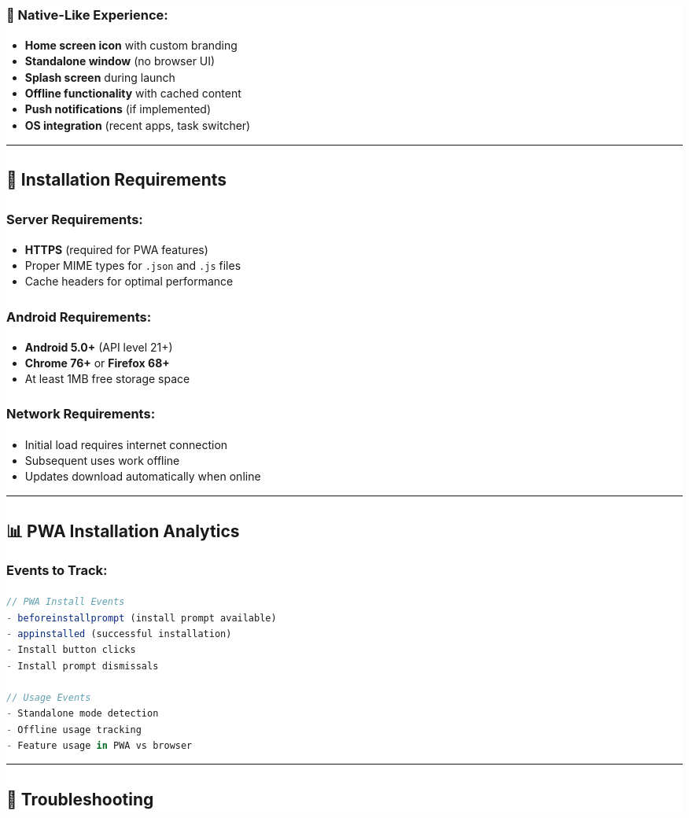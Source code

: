 ### **📱 Native-Like Experience:**
- **Home screen icon** with custom branding
- **Standalone window** (no browser UI)
- **Splash screen** during launch
- **Offline functionality** with cached content
- **Push notifications** (if implemented)
- **OS integration** (recent apps, task switcher)

---

## 🔧 **Installation Requirements**

### **Server Requirements:**
- **HTTPS** (required for PWA features)
- Proper MIME types for `.json` and `.js` files
- Cache headers for optimal performance

### **Android Requirements:**
- **Android 5.0+** (API level 21+)
- **Chrome 76+** or **Firefox 68+**
- At least 1MB free storage space

### **Network Requirements:**
- Initial load requires internet connection
- Subsequent uses work offline
- Updates download automatically when online

---

## 📊 **PWA Installation Analytics**

### **Events to Track:**
```javascript
// PWA Install Events
- beforeinstallprompt (install prompt available)
- appinstalled (successful installation)
- Install button clicks
- Install prompt dismissals

// Usage Events
- Standalone mode detection
- Offline usage tracking
- Feature usage in PWA vs browser
```

---

## 🚨 **Troubleshooting**
